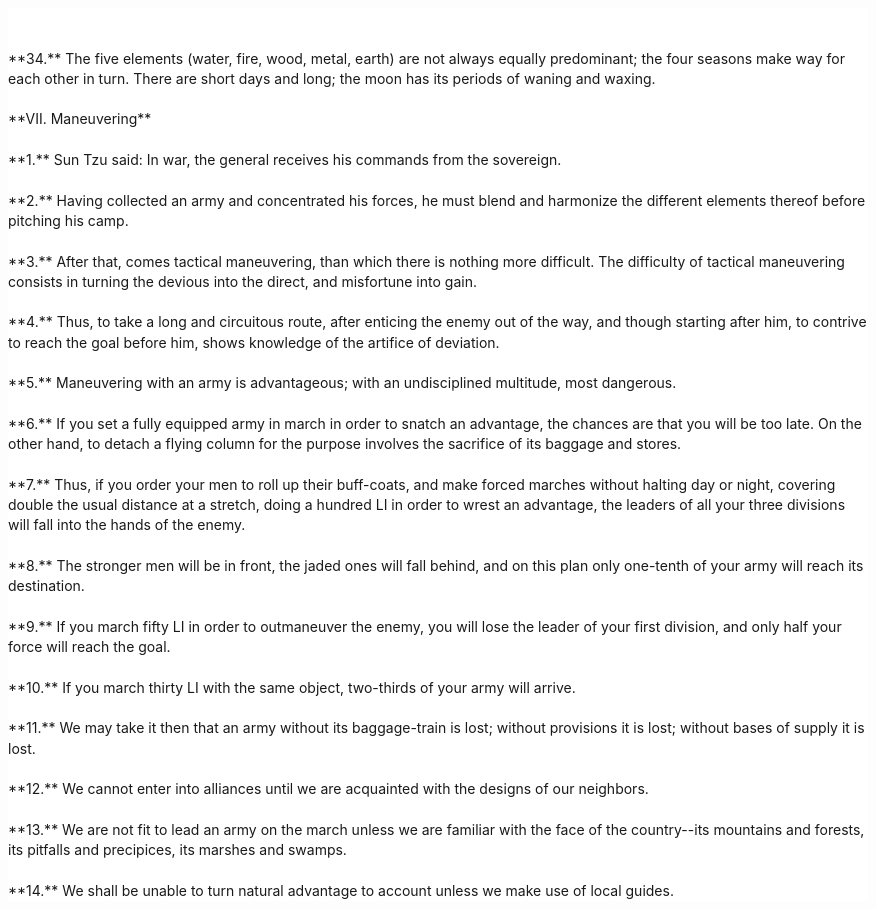 <br>
<br>
**34.** The five elements (water, fire, wood, metal, earth)
are not always equally predominant; the four seasons make way for each other in turn. There are short days and long; the moon has its periods of waning and waxing.
<br>
<br>
**VII. Maneuvering**
<br>
<br>
**1.** Sun Tzu said: In war, the general receives his commands from the sovereign.
<br>
<br>
**2.** Having collected an army and concentrated his forces, he must blend and harmonize the different elements thereof before pitching his camp.
<br>
<br>
**3.** After that, comes tactical maneuvering, than which there is nothing more difficult. The difficulty of tactical maneuvering consists in turning the devious into the direct, and misfortune into gain.
<br>
<br>
**4.** Thus, to take a long and circuitous route, after enticing the enemy out of the way, and though starting after him, to contrive to reach the goal before him, shows knowledge of the artifice of deviation.
<br>
<br>
**5.** Maneuvering with an army is advantageous; with an undisciplined multitude, most dangerous.
<br>
<br>
**6.** If you set a fully equipped army in march in order to snatch an advantage, the chances are that you will be too late. On the other hand, to detach a flying column for the purpose involves the sacrifice of its baggage and stores.
<br>
<br>
**7.** Thus, if you order your men to roll up their buff-coats, and make forced marches without halting day or night, covering double the usual distance at a stretch, doing a hundred LI in order to wrest an advantage, the leaders of all your three divisions will fall into the hands of the enemy.
<br>
<br>
**8.** The stronger men will be in front, the jaded ones will fall behind, and on this plan only one-tenth of your army will reach its destination.
<br>
<br>
**9.** If you march fifty LI in order to outmaneuver the enemy, you will lose the leader of your first division, and only half your force will reach the goal.
<br>
<br>
**10.** If you march thirty LI with the same object, two-thirds of your army will arrive.
<br>
<br>
**11.** We may take it then that an army without its baggage-train is lost; without provisions it is lost; without bases of supply it is lost.
<br>
<br>
**12.** We cannot enter into alliances until we are acquainted with the designs of our neighbors.
<br>
<br>
**13.** We are not fit to lead an army on the march unless we are familiar with the face of the country--its mountains and forests, its pitfalls and precipices, its marshes and swamps.
<br>
<br>
**14.** We shall be unable to turn natural advantage to account unless we make use of local guides.
<br>